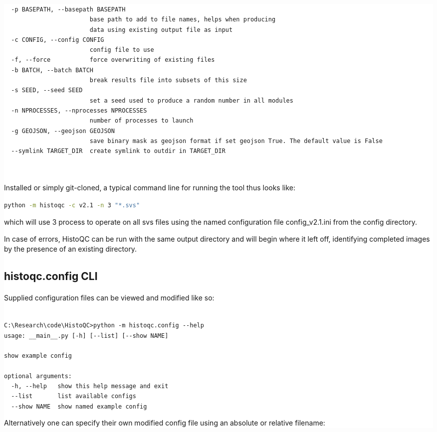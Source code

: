 ```
  -p BASEPATH, --basepath BASEPATH
                        base path to add to file names, helps when producing
                        data using existing output file as input
  -c CONFIG, --config CONFIG
                        config file to use
  -f, --force           force overwriting of existing files
  -b BATCH, --batch BATCH
                        break results file into subsets of this size
  -s SEED, --seed SEED
                        set a seed used to produce a random number in all modules                    
  -n NPROCESSES, --nprocesses NPROCESSES
                        number of processes to launch
  -g GEOJSON, --geojson GEOJSON
                        save binary mask as geojson format if set geojson True. The default value is False
  --symlink TARGET_DIR  create symlink to outdir in TARGET_DIR

  

```

Installed or simply git-cloned, a typical command line for running the tool thus looks like:

```bash
python -m histoqc -c v2.1 -n 3 "*.svs"
```

which will use 3 process to operate on all svs files using the named configuration file config_v2.1.ini from the config directory.

In case of errors, HistoQC can be run with the same output directory and will begin where it left off, identifying completed images by the presence of an existing directory.

## histoqc.config CLI
Supplied configuration files can be viewed and modified like so:

```

C:\Research\code\HistoQC>python -m histoqc.config --help
usage: __main__.py [-h] [--list] [--show NAME]

show example config

optional arguments:
  -h, --help   show this help message and exit
  --list       list available configs
  --show NAME  show named example config
```



Alternatively one can specify their own modified config file using an absolute or relative filename:
